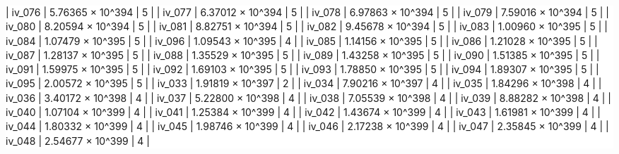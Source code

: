 | iv_076 | 5.76365 × 10^394 | 5 |
| iv_077 | 6.37012 × 10^394 | 5 |
| iv_078 | 6.97863 × 10^394 | 5 |
| iv_079 | 7.59016 × 10^394 | 5 |
| iv_080 | 8.20594 × 10^394 | 5 |
| iv_081 | 8.82751 × 10^394 | 5 |
| iv_082 | 9.45678 × 10^394 | 5 |
| iv_083 | 1.00960 × 10^395 | 5 |
| iv_084 | 1.07479 × 10^395 | 5 |
| iv_096 | 1.09543 × 10^395 | 4 |
| iv_085 | 1.14156 × 10^395 | 5 |
| iv_086 | 1.21028 × 10^395 | 5 |
| iv_087 | 1.28137 × 10^395 | 5 |
| iv_088 | 1.35529 × 10^395 | 5 |
| iv_089 | 1.43258 × 10^395 | 5 |
| iv_090 | 1.51385 × 10^395 | 5 |
| iv_091 | 1.59975 × 10^395 | 5 |
| iv_092 | 1.69103 × 10^395 | 5 |
| iv_093 | 1.78850 × 10^395 | 5 |
| iv_094 | 1.89307 × 10^395 | 5 |
| iv_095 | 2.00572 × 10^395 | 5 |
| iv_033 | 1.91819 × 10^397 | 2 |
| iv_034 | 7.90216 × 10^397 | 4 |
| iv_035 | 1.84296 × 10^398 | 4 |
| iv_036 | 3.40172 × 10^398 | 4 |
| iv_037 | 5.22800 × 10^398 | 4 |
| iv_038 | 7.05539 × 10^398 | 4 |
| iv_039 | 8.88282 × 10^398 | 4 |
| iv_040 | 1.07104 × 10^399 | 4 |
| iv_041 | 1.25384 × 10^399 | 4 |
| iv_042 | 1.43674 × 10^399 | 4 |
| iv_043 | 1.61981 × 10^399 | 4 |
| iv_044 | 1.80332 × 10^399 | 4 |
| iv_045 | 1.98746 × 10^399 | 4 |
| iv_046 | 2.17238 × 10^399 | 4 |
| iv_047 | 2.35845 × 10^399 | 4 |
| iv_048 | 2.54677 × 10^399 | 4 |